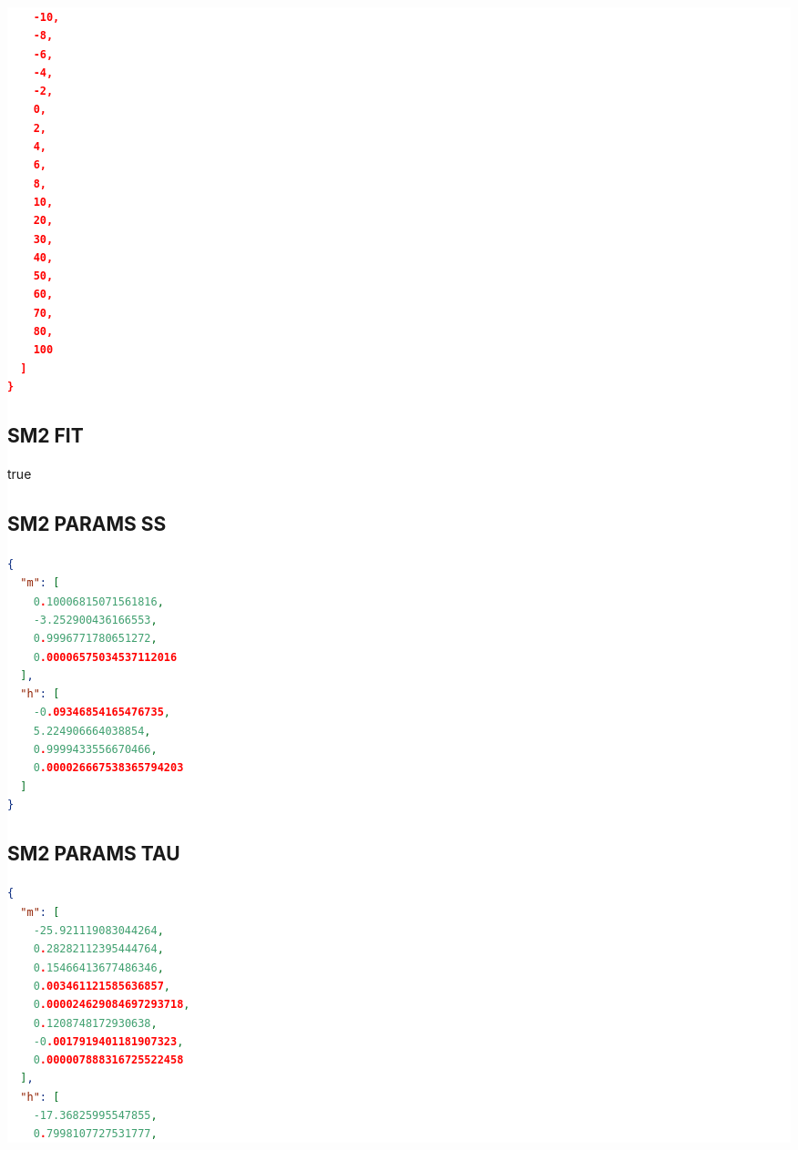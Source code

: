 ```json
    -10,
    -8,
    -6,
    -4,
    -2,
    0,
    2,
    4,
    6,
    8,
    10,
    20,
    30,
    40,
    50,
    60,
    70,
    80,
    100
  ]
}
```

## SM2 FIT

true

## SM2 PARAMS SS

```json
{
  "m": [
    0.10006815071561816,
    -3.252900436166553,
    0.9996771780651272,
    0.00006575034537112016
  ],
  "h": [
    -0.09346854165476735,
    5.224906664038854,
    0.9999433556670466,
    0.000026667538365794203
  ]
}
```

## SM2 PARAMS TAU

```json
{
  "m": [
    -25.921119083044264,
    0.28282112395444764,
    0.15466413677486346,
    0.003461121585636857,
    0.000024629084697293718,
    0.1208748172930638,
    -0.0017919401181907323,
    0.000007888316725522458
  ],
  "h": [
    -17.36825995547855,
    0.7998107727531777,
```